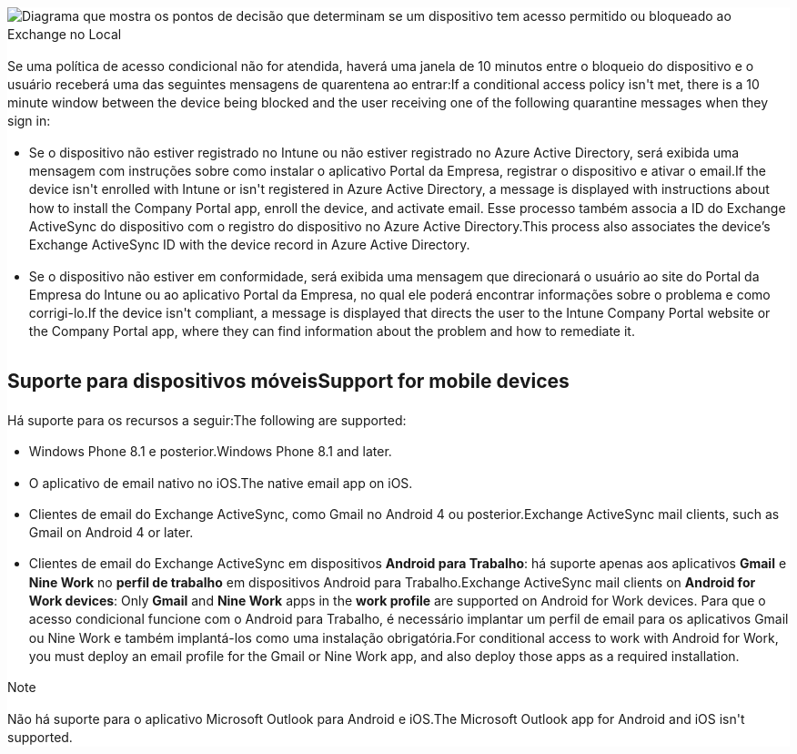 ![Diagrama que mostra os pontos de decisão que determinam se um dispositivo tem acesso permitido ou bloqueado ao Exchange no Local](../media/ConditionalAccess8-2.png)

<span data-ttu-id="79aac-135">Se uma política de acesso condicional não for atendida, haverá uma janela de 10 minutos entre o bloqueio do dispositivo e o usuário receberá uma das seguintes mensagens de quarentena ao entrar:</span><span class="sxs-lookup"><span data-stu-id="79aac-135">If a conditional access policy isn't met, there is a 10 minute window between the device being blocked and the user receiving one of the following quarantine messages when they sign in:</span></span>

- <span data-ttu-id="79aac-136">Se o dispositivo não estiver registrado no Intune ou não estiver registrado no Azure Active Directory, será exibida uma mensagem com instruções sobre como instalar o aplicativo Portal da Empresa, registrar o dispositivo e ativar o email.</span><span class="sxs-lookup"><span data-stu-id="79aac-136">If the device isn't enrolled with Intune or isn't registered in Azure Active Directory, a message is displayed with instructions about how to install the Company Portal app, enroll the device, and activate email.</span></span> <span data-ttu-id="79aac-137">Esse processo também associa a ID do Exchange ActiveSync do dispositivo com o registro do dispositivo no Azure Active Directory.</span><span class="sxs-lookup"><span data-stu-id="79aac-137">This process also associates the device’s Exchange ActiveSync ID with the device record in Azure Active Directory.</span></span>

-   <span data-ttu-id="79aac-138">Se o dispositivo não estiver em conformidade, será exibida uma mensagem que direcionará o usuário ao site do Portal da Empresa do Intune ou ao aplicativo Portal da Empresa, no qual ele poderá encontrar informações sobre o problema e como corrigi-lo.</span><span class="sxs-lookup"><span data-stu-id="79aac-138">If the device isn't compliant, a message is displayed that directs the user to the Intune Company Portal website or the Company Portal app, where they can find information about the problem and how to remediate it.</span></span>

## <span data-ttu-id="79aac-139">Suporte para dispositivos móveis</span><span class="sxs-lookup"><span data-stu-id="79aac-139">Support for mobile devices</span></span>
<a id="support-for-mobile-devices" class="xliff"></a>
<span data-ttu-id="79aac-140">Há suporte para os recursos a seguir:</span><span class="sxs-lookup"><span data-stu-id="79aac-140">The following are supported:</span></span>
-   <span data-ttu-id="79aac-141">Windows Phone 8.1 e posterior.</span><span class="sxs-lookup"><span data-stu-id="79aac-141">Windows Phone 8.1 and later.</span></span>

-   <span data-ttu-id="79aac-142">O aplicativo de email nativo no iOS.</span><span class="sxs-lookup"><span data-stu-id="79aac-142">The native email app on iOS.</span></span>

-   <span data-ttu-id="79aac-143">Clientes de email do Exchange ActiveSync, como Gmail no Android 4 ou posterior.</span><span class="sxs-lookup"><span data-stu-id="79aac-143">Exchange ActiveSync mail clients, such as Gmail on Android 4 or later.</span></span>
-   <span data-ttu-id="79aac-144">Clientes de email do Exchange ActiveSync em dispositivos **Android para Trabalho**: há suporte apenas aos aplicativos **Gmail** e **Nine Work** no **perfil de trabalho** em dispositivos Android para Trabalho.</span><span class="sxs-lookup"><span data-stu-id="79aac-144">Exchange ActiveSync mail clients on **Android for Work devices**: Only **Gmail** and **Nine Work** apps in the **work profile** are supported on Android for Work devices.</span></span> <span data-ttu-id="79aac-145">Para que o acesso condicional funcione com o Android para Trabalho, é necessário implantar um perfil de email para os aplicativos Gmail ou Nine Work e também implantá-los como uma instalação obrigatória.</span><span class="sxs-lookup"><span data-stu-id="79aac-145">For conditional access to work with Android for Work, you must deploy an email profile for the Gmail or Nine Work app, and also deploy those apps as a required installation.</span></span> 

> [!NOTE]
> <span data-ttu-id="79aac-146">Não há suporte para o aplicativo Microsoft Outlook para Android e iOS.</span><span class="sxs-lookup"><span data-stu-id="79aac-146">The Microsoft Outlook app for Android and iOS isn't supported.</span></span>
